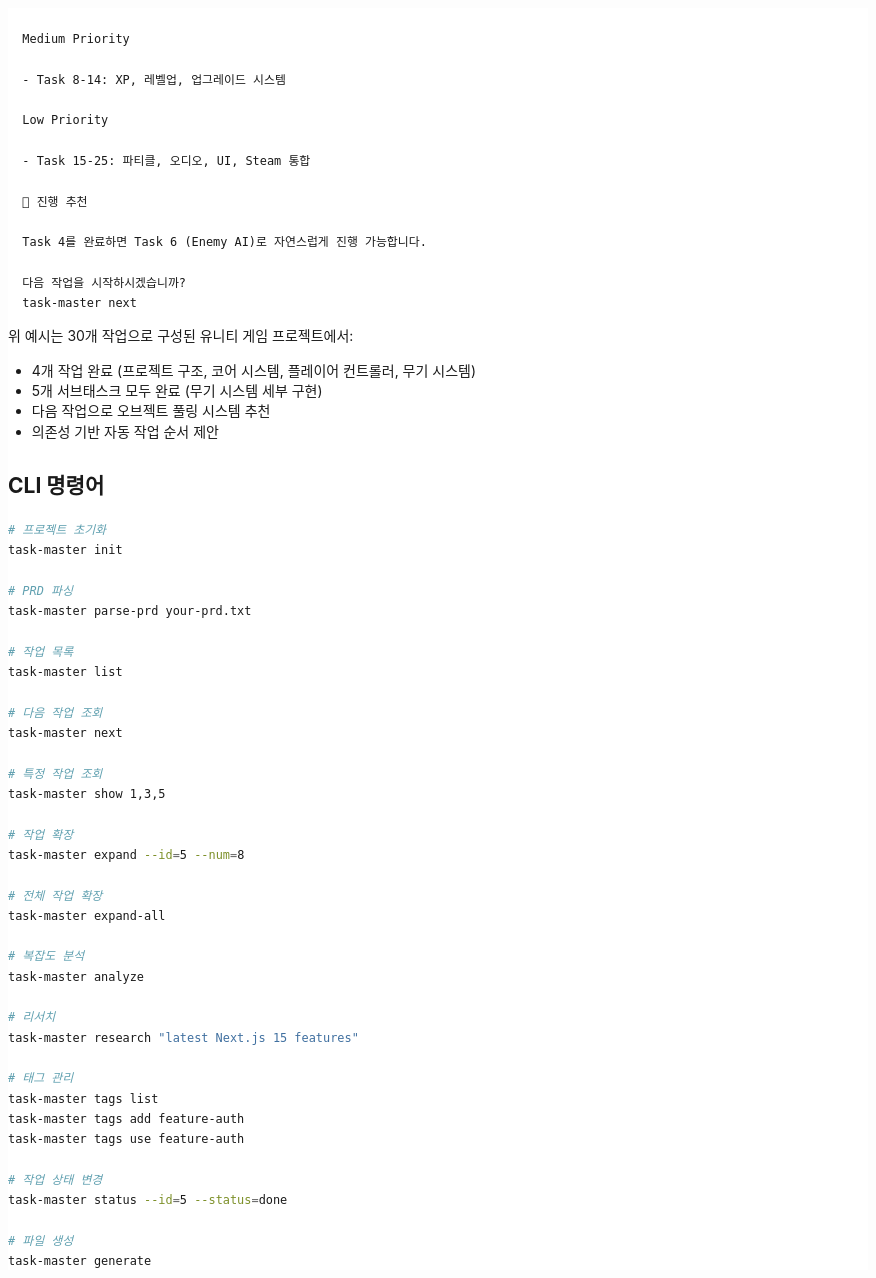 ```

  Medium Priority

  - Task 8-14: XP, 레벨업, 업그레이드 시스템

  Low Priority

  - Task 15-25: 파티클, 오디오, UI, Steam 통합

  🚀 진행 추천

  Task 4를 완료하면 Task 6 (Enemy AI)로 자연스럽게 진행 가능합니다.

  다음 작업을 시작하시겠습니까?
  task-master next
```

위 예시는 30개 작업으로 구성된 유니티 게임 프로젝트에서:
- 4개 작업 완료 (프로젝트 구조, 코어 시스템, 플레이어 컨트롤러, 무기 시스템)
- 5개 서브태스크 모두 완료 (무기 시스템 세부 구현)
- 다음 작업으로 오브젝트 풀링 시스템 추천
- 의존성 기반 자동 작업 순서 제안

## CLI 명령어

```bash
# 프로젝트 초기화
task-master init

# PRD 파싱
task-master parse-prd your-prd.txt

# 작업 목록
task-master list

# 다음 작업 조회
task-master next

# 특정 작업 조회
task-master show 1,3,5

# 작업 확장
task-master expand --id=5 --num=8

# 전체 작업 확장
task-master expand-all

# 복잡도 분석
task-master analyze

# 리서치
task-master research "latest Next.js 15 features"

# 태그 관리
task-master tags list
task-master tags add feature-auth
task-master tags use feature-auth

# 작업 상태 변경
task-master status --id=5 --status=done

# 파일 생성
task-master generate
```